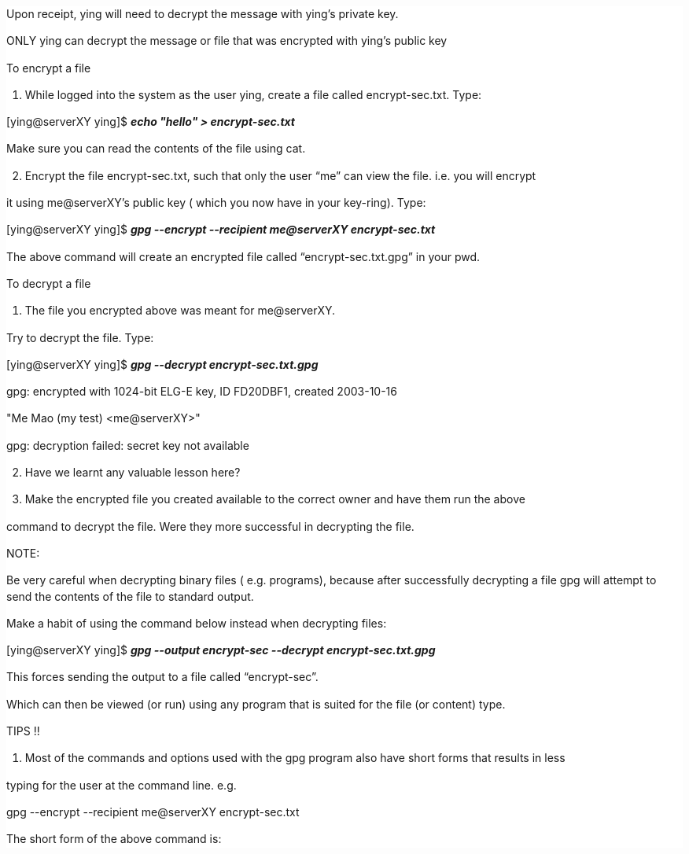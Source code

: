 Upon receipt, ying will need to decrypt the message with ying’s private key.

ONLY ying can decrypt the message or file that was encrypted with ying’s public key

To encrypt a file

1. While logged into the system as the user ying, create a file called encrypt-sec.txt. Type:

\[ying@serverXY ying\]$ ***echo "hello" &gt; encrypt-sec.txt***

Make sure you can read the contents of the file using cat.

2. Encrypt the file encrypt-sec.txt, such that only the user “me” can view the file. i.e. you will encrypt

 it using me@serverXY’s public key ( which you now have in your key-ring). Type:

\[ying@serverXY ying\]$ ***gpg --encrypt --recipient me@serverXY encrypt-sec.txt***

 The above command will create an encrypted file called “encrypt-sec.txt.gpg” in your pwd.

 To decrypt a file

1. The file you encrypted above was meant for me@serverXY.

 Try to decrypt the file. Type:

\[ying@serverXY ying\]$ ***gpg --decrypt encrypt-sec.txt.gpg***

gpg: encrypted with 1024-bit ELG-E key, ID FD20DBF1, created 2003-10-16

 "Me Mao (my test) &lt;me@serverXY&gt;"

gpg: decryption failed: secret key not available

2. Have we learnt any valuable lesson here?

3. Make the encrypted file you created available to the correct owner and have them run the above

 command to decrypt the file. Were they more successful in decrypting the file.

NOTE:

Be very careful when decrypting binary files ( e.g. programs), because after successfully decrypting a file gpg will attempt to send the contents of the file to standard output.

Make a habit of using the command below instead when decrypting files:

\[ying@serverXY ying\]$ ***gpg --output encrypt-sec --decrypt encrypt-sec.txt.gpg***

This forces sending the output to a file called “encrypt-sec”.

Which can then be viewed (or run) using any program that is suited for the file (or content) type.

TIPS !!

1. Most of the commands and options used with the gpg program also have short forms that results in less

 typing for the user at the command line. e.g.

gpg --encrypt --recipient me@serverXY encrypt-sec.txt

The short form of the above command is:
